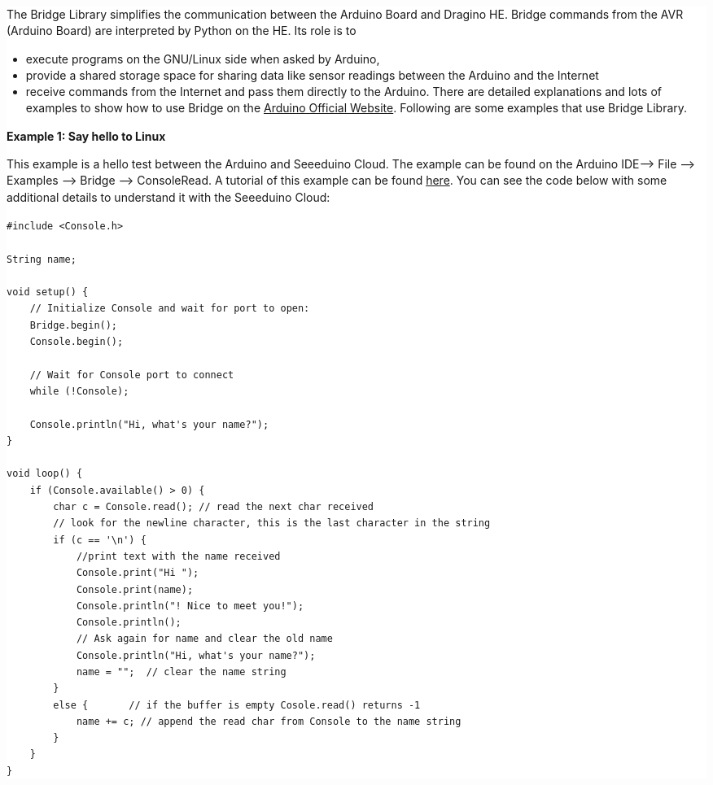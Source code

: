 The Bridge Library simplifies the communication between the Arduino Board and Dragino HE. Bridge commands from the AVR (Arduino Board) are interpreted by Python on the HE.
Its role is to
* execute programs on the GNU/Linux side when asked by Arduino,
* provide a shared storage space for sharing data like sensor readings between the Arduino and the Internet
* receive commands from the Internet and pass them directly to the Arduino.
There are detailed explanations and lots of examples to show how to use Bridge on the [Arduino Official Website](https://www.arduino.cc/en/Reference/YunBridgeLibrary). Following are some examples that use Bridge Library.

**Example 1: Say hello to Linux**

This example is a hello test between the Arduino and Seeeduino Cloud. The example can be found on the Arduino IDE--> File --> Examples --> Bridge --> ConsoleRead. A tutorial of this example can be found [here](https://www.arduino.cc/en/Tutorial/ConsoleRead). You can see the code below with some additional details to understand it with the Seeeduino Cloud:

```
#include <Console.h>

String name;

void setup() {
    // Initialize Console and wait for port to open:
    Bridge.begin();
    Console.begin();

    // Wait for Console port to connect
    while (!Console);

    Console.println("Hi, what's your name?");
}

void loop() {
    if (Console.available() > 0) {
        char c = Console.read(); // read the next char received
        // look for the newline character, this is the last character in the string
        if (c == '\n') {
            //print text with the name received
            Console.print("Hi ");
            Console.print(name);
            Console.println("! Nice to meet you!");
            Console.println();
            // Ask again for name and clear the old name
            Console.println("Hi, what's your name?");
            name = "";  // clear the name string
        }
        else {       // if the buffer is empty Cosole.read() returns -1
            name += c; // append the read char from Console to the name string
        }
    }
}

```
